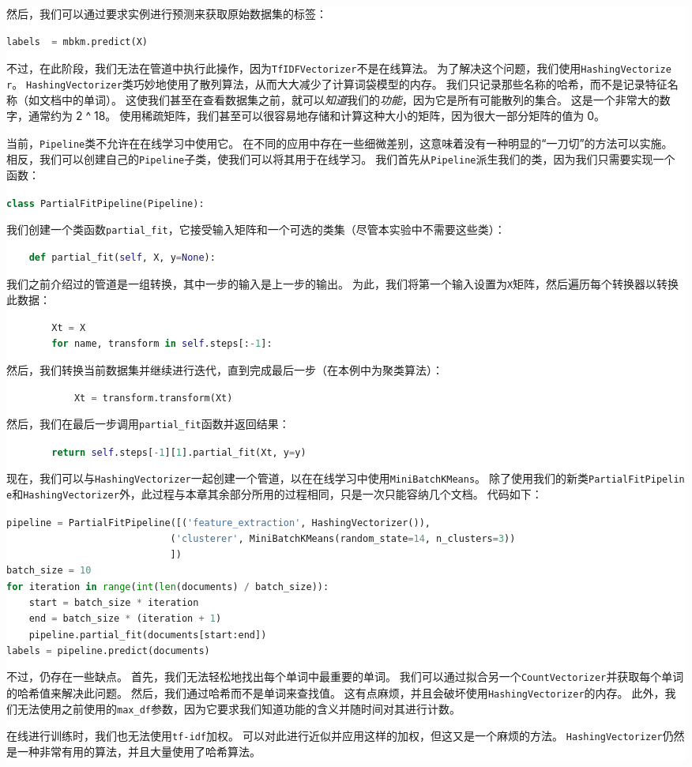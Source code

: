 然后，我们可以通过要求实例进行预测来获取原始数据集的标签：

```py
labels  = mbkm.predict(X)
```

不过，在此阶段，我们无法在管道中执行此操作，因为`TfIDFVectorizer`不是在线算法。 为了解决这个问题，我们使用`HashingVectorizer`。 `HashingVectorizer`类巧妙地使用了散列算法，从而大大减少了计算词袋模型的内存。 我们只记录那些名称的哈希，而不是记录特征名称（如文档中的单词）。 这使我们甚至在查看数据集之前，就可以*知道*我们的*功能*，因为它是所有可能散列的集合。 这是一个非常大的数字，通常约为 2 ^ 18。 使用稀疏矩阵，我们甚至可以很容易地存储和计算这种大小的矩阵，因为很大一部分矩阵的值为 0。

当前，`Pipeline`类不允许在在线学习中使用它。 在不同的应用中存在一些细微差别，这意味着没有一种明显的“一刀切”的方法可以实施。 相反，我们可以创建自己的`Pipeline`子类，使我们可以将其用于在线学习。 我们首先从`Pipeline`派生我们的类，因为我们只需要实现一个函数：

```py
class PartialFitPipeline(Pipeline):
```

我们创建一个类函数`partial_fit`，它接受输入矩阵和一个可选的类集（尽管本实验中不需要这些类）：

```py
    def partial_fit(self, X, y=None):
```

我们之前介绍过的管道是一组转换，其中一步的输入是上一步的输出。 为此，我们将第一个输入设置为`X`矩阵，然后遍历每个转换器以转换此数据：

```py
        Xt = X
        for name, transform in self.steps[:-1]:
```

然后，我们转换当前数据集并继续进行迭代，直到完成最后一步（在本例中为聚类算法）：

```py
            Xt = transform.transform(Xt)
```

然后，我们在最后一步调用`partial_fit`函数并返回结果：

```py
        return self.steps[-1][1].partial_fit(Xt, y=y)
```

现在，我们可以与`HashingVectorizer`一起创建一个管道，以在在线学习中使用`MiniBatchKMeans`。 除了使用我们的新类`PartialFitPipeline`和`HashingVectorizer`外，此过程与本章其余部分所用的过程相同，只是一次只能容纳几个文档。 代码如下：

```py
pipeline = PartialFitPipeline([('feature_extraction', HashingVectorizer()),
                             ('clusterer', MiniBatchKMeans(random_state=14, n_clusters=3))
                             ])
batch_size = 10
for iteration in range(int(len(documents) / batch_size)):
    start = batch_size * iteration
    end = batch_size * (iteration + 1)
    pipeline.partial_fit(documents[start:end])
labels = pipeline.predict(documents)
```

不过，仍存在一些缺点。 首先，我们无法轻松地找出每个单词中最重要的单词。 我们可以通过拟合另一个`CountVectorizer`并获取每个单词的哈希值来解决此问题。 然后，我们通过哈希而不是单词来查找值。 这有点麻烦，并且会破坏使用`HashingVectorizer`的内存。 此外，我们无法使用之前使用的`max_df`参数，因为它要求我们知道功能的含义并随时间对其进行计数。

在线进行训练时，我们也无法使用`tf-idf`加权。 可以对此进行近似并应用这样的加权，但这又是一个麻烦的方法。 `HashingVectorizer`仍然是一种非常有用的算法，并且大量使用了哈希算法。

